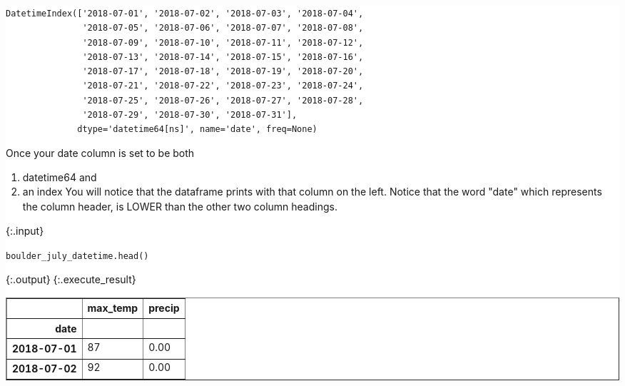     DatetimeIndex(['2018-07-01', '2018-07-02', '2018-07-03', '2018-07-04',
                   '2018-07-05', '2018-07-06', '2018-07-07', '2018-07-08',
                   '2018-07-09', '2018-07-10', '2018-07-11', '2018-07-12',
                   '2018-07-13', '2018-07-14', '2018-07-15', '2018-07-16',
                   '2018-07-17', '2018-07-18', '2018-07-19', '2018-07-20',
                   '2018-07-21', '2018-07-22', '2018-07-23', '2018-07-24',
                   '2018-07-25', '2018-07-26', '2018-07-27', '2018-07-28',
                   '2018-07-29', '2018-07-30', '2018-07-31'],
                  dtype='datetime64[ns]', name='date', freq=None)





Once your date column is set to be both 

1. datetime64 and
2. an index
You will notice that the dataframe prints with that column on the left. Notice that the word "date" which represents the column header, is LOWER than the other two column headings. 

{:.input}
```python
boulder_july_datetime.head()
```

{:.output}
{:.execute_result}



<div>
<style scoped>
    .dataframe tbody tr th:only-of-type {
        vertical-align: middle;
    }

    .dataframe tbody tr th {
        vertical-align: top;
    }

    .dataframe thead th {
        text-align: right;
    }
</style>
<table border="1" class="dataframe">
  <thead>
    <tr style="text-align: right;">
      <th></th>
      <th>max_temp</th>
      <th>precip</th>
    </tr>
    <tr>
      <th>date</th>
      <th></th>
      <th></th>
    </tr>
  </thead>
  <tbody>
    <tr>
      <th>2018-07-01</th>
      <td>87</td>
      <td>0.00</td>
    </tr>
    <tr>
      <th>2018-07-02</th>
      <td>92</td>
      <td>0.00</td>
    </tr>
    <tr>